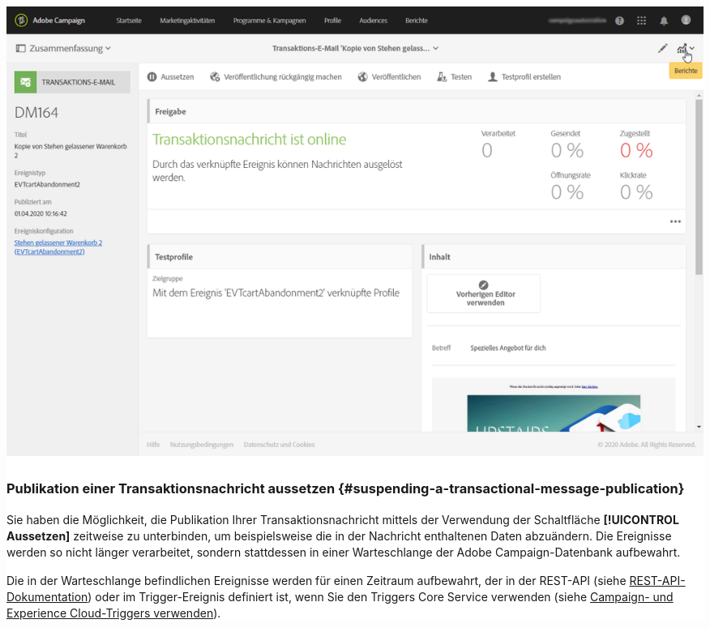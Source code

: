 ![](assets/message-center_13.png)

### Publikation einer Transaktionsnachricht aussetzen        {#suspending-a-transactional-message-publication}

Sie haben die Möglichkeit, die Publikation Ihrer Transaktionsnachricht mittels der Verwendung der Schaltfläche **[!UICONTROL Aussetzen]** zeitweise zu unterbinden, um beispielsweise die in der Nachricht enthaltenen Daten abzuändern. Die Ereignisse werden so nicht länger verarbeitet, sondern stattdessen in einer Warteschlange der Adobe Campaign-Datenbank aufbewahrt.

Die in der Warteschlange befindlichen Ereignisse werden für einen Zeitraum aufbewahrt, der in der REST-API (siehe [REST-API-Dokumentation](../../api/using/get-started-apis.md)) oder im Trigger-Ereignis definiert ist, wenn Sie den Triggers Core Service verwenden (siehe [Campaign- und Experience Cloud-Triggers verwenden](../../integrating/using/about-adobe-experience-cloud-triggers.md)).
